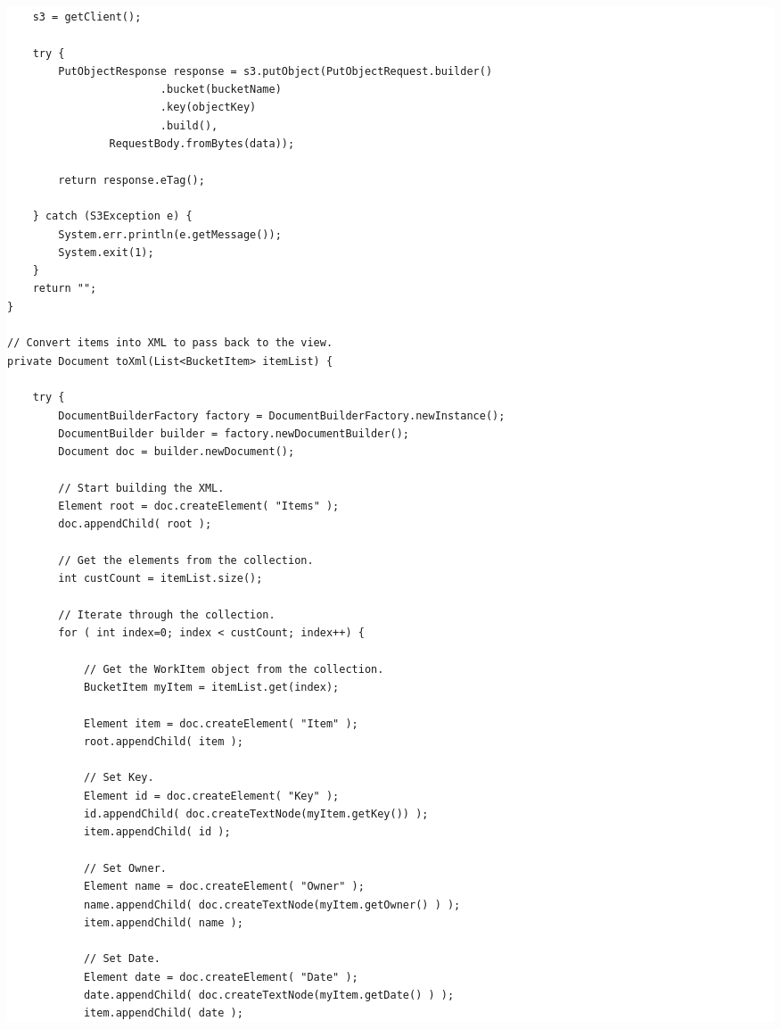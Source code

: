         s3 = getClient();

        try {
            PutObjectResponse response = s3.putObject(PutObjectRequest.builder()
                            .bucket(bucketName)
                            .key(objectKey)
                            .build(),
                    RequestBody.fromBytes(data));

            return response.eTag();

        } catch (S3Exception e) {
            System.err.println(e.getMessage());
            System.exit(1);
        }
        return "";
    }

    // Convert items into XML to pass back to the view.
    private Document toXml(List<BucketItem> itemList) {

        try {
            DocumentBuilderFactory factory = DocumentBuilderFactory.newInstance();
            DocumentBuilder builder = factory.newDocumentBuilder();
            Document doc = builder.newDocument();

            // Start building the XML.
            Element root = doc.createElement( "Items" );
            doc.appendChild( root );

            // Get the elements from the collection.
            int custCount = itemList.size();

            // Iterate through the collection.
            for ( int index=0; index < custCount; index++) {

                // Get the WorkItem object from the collection.
                BucketItem myItem = itemList.get(index);

                Element item = doc.createElement( "Item" );
                root.appendChild( item );

                // Set Key.
                Element id = doc.createElement( "Key" );
                id.appendChild( doc.createTextNode(myItem.getKey()) );
                item.appendChild( id );

                // Set Owner.
                Element name = doc.createElement( "Owner" );
                name.appendChild( doc.createTextNode(myItem.getOwner() ) );
                item.appendChild( name );

                // Set Date.
                Element date = doc.createElement( "Date" );
                date.appendChild( doc.createTextNode(myItem.getDate() ) );
                item.appendChild( date );
